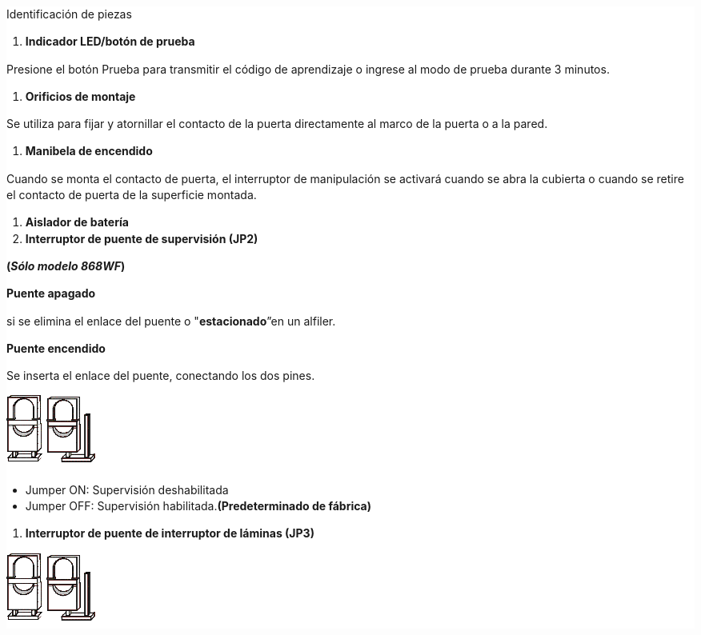 Identificación de piezas

1.  **Indicador LED/botón de prueba**

Presione el botón Prueba para transmitir el código de aprendizaje o ingrese al modo de prueba durante 3 minutos.

1.  **Orificios de montaje**

Se utiliza para fijar y atornillar el contacto de la puerta directamente al marco de la puerta o a la pared.

1.  **Manibela de encendido**

Cuando se monta el contacto de puerta, el interruptor de manipulación se activará cuando se abra la cubierta o cuando se retire el contacto de puerta de la superficie montada.

1.  **Aislador de batería**
2.  **Interruptor de puente de supervisión (JP2)**

**(**_**Sólo modelo 868WF**_**)**

**Puente apagado**

si se elimina el enlace del puente o "**estacionado**”en un alfiler.

**Puente encendido**

Se inserta el enlace del puente, conectando los dos pines.

![jumper close](<.gitbook/assets/1 (10).png>)![jumper open](<.gitbook/assets/2 (11).png>)

-   Jumper ON: Supervisión deshabilitada
-   Jumper OFF: Supervisión habilitada.**(Predeterminado de fábrica)**

1.  **Interruptor de puente de interruptor de láminas (JP3)**

![jumper close](<.gitbook/assets/3 (10).png>)![jumper open](<.gitbook/assets/4 (10).png>)

